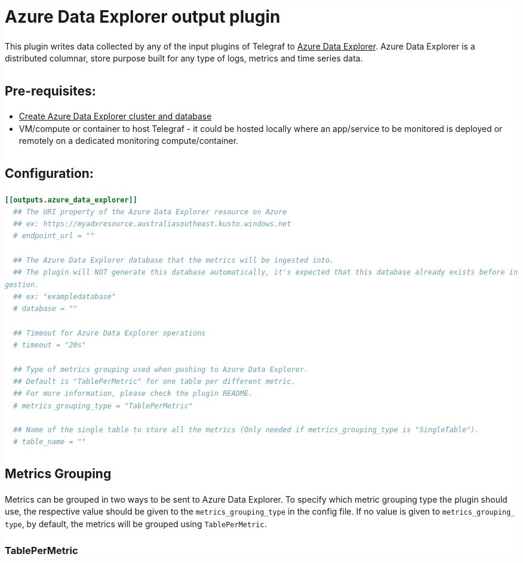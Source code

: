 # Azure Data Explorer output plugin

This plugin writes data collected by any of the input plugins of Telegraf to [Azure Data Explorer](https://azure.microsoft.com/en-au/services/data-explorer/). 
Azure Data Explorer is a distributed columnar, store purpose built for any type of logs, metrics and time series data.

## Pre-requisites:
- [Create Azure Data Explorer cluster and database](https://docs.microsoft.com/en-us/azure/data-explorer/create-cluster-database-portal)
- VM/compute or container to host Telegraf - it could be hosted locally where an app/service to be monitored is deployed or remotely on a dedicated monitoring compute/container.


## Configuration:

```toml
[[outputs.azure_data_explorer]]
  ## The URI property of the Azure Data Explorer resource on Azure
  ## ex: https://myadxresource.australiasoutheast.kusto.windows.net
  # endpoint_url = ""

  ## The Azure Data Explorer database that the metrics will be ingested into.
  ## The plugin will NOT generate this database automatically, it's expected that this database already exists before ingestion.
  ## ex: "exampledatabase"
  # database = ""

  ## Timeout for Azure Data Explorer operations
  # timeout = "20s"
  
  ## Type of metrics grouping used when pushing to Azure Data Explorer. 
  ## Default is "TablePerMetric" for one table per different metric. 
  ## For more information, please check the plugin README.
  # metrics_grouping_type = "TablePerMetric"
  
  ## Name of the single table to store all the metrics (Only needed if metrics_grouping_type is "SingleTable").
  # table_name = ""
```

## Metrics Grouping

Metrics can be grouped in two ways to be sent to Azure Data Explorer. To specify which metric grouping type the plugin should use, the respective value should be given to the `metrics_grouping_type` in the config file. If no value is given to `metrics_grouping_type`, by default, the metrics will be grouped using `TablePerMetric`.

### TablePerMetric


[principal]: https://docs.microsoft.com/en-us/azure/active-directory/develop/active-directory-application-objects
[msi]: https://docs.microsoft.com/en-us/azure/active-directory/msi-overview
[arm]: https://docs.microsoft.com/en-us/azure/azure-resource-manager/resource-group-overview